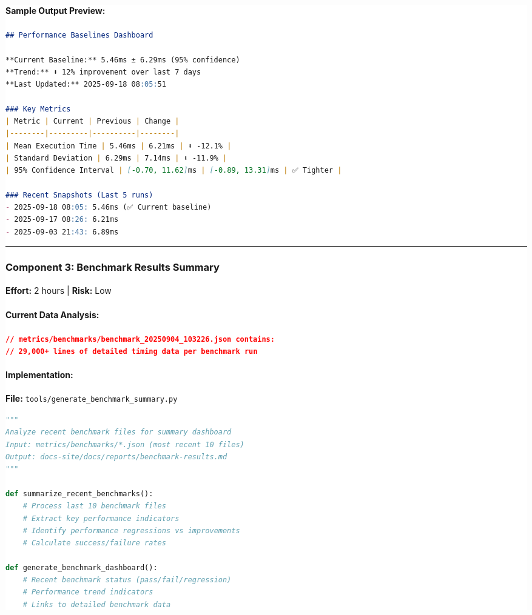 #### Sample Output Preview:
```markdown
## Performance Baselines Dashboard

**Current Baseline:** 5.46ms ± 6.29ms (95% confidence)  
**Trend:** ⬇️ 12% improvement over last 7 days  
**Last Updated:** 2025-09-18 08:05:51

### Key Metrics
| Metric | Current | Previous | Change |
|--------|---------|----------|--------|
| Mean Execution Time | 5.46ms | 6.21ms | ⬇️ -12.1% |
| Standard Deviation | 6.29ms | 7.14ms | ⬇️ -11.9% |
| 95% Confidence Interval | [-0.70, 11.62]ms | [-0.89, 13.31]ms | ✅ Tighter |

### Recent Snapshots (Last 5 runs)
- 2025-09-18 08:05: 5.46ms (✅ Current baseline)
- 2025-09-17 08:26: 6.21ms 
- 2025-09-03 21:43: 6.89ms
```

---

### Component 3: Benchmark Results Summary  
**Effort:** 2 hours | **Risk:** Low

#### Current Data Analysis:
```json
// metrics/benchmarks/benchmark_20250904_103226.json contains:
// 29,000+ lines of detailed timing data per benchmark run
```

#### Implementation:
**File:** `tools/generate_benchmark_summary.py`
```python  
"""
Analyze recent benchmark files for summary dashboard
Input: metrics/benchmarks/*.json (most recent 10 files)
Output: docs-site/docs/reports/benchmark-results.md
"""

def summarize_recent_benchmarks():
    # Process last 10 benchmark files
    # Extract key performance indicators
    # Identify performance regressions vs improvements
    # Calculate success/failure rates
    
def generate_benchmark_dashboard():
    # Recent benchmark status (pass/fail/regression)
    # Performance trend indicators
    # Links to detailed benchmark data
```
